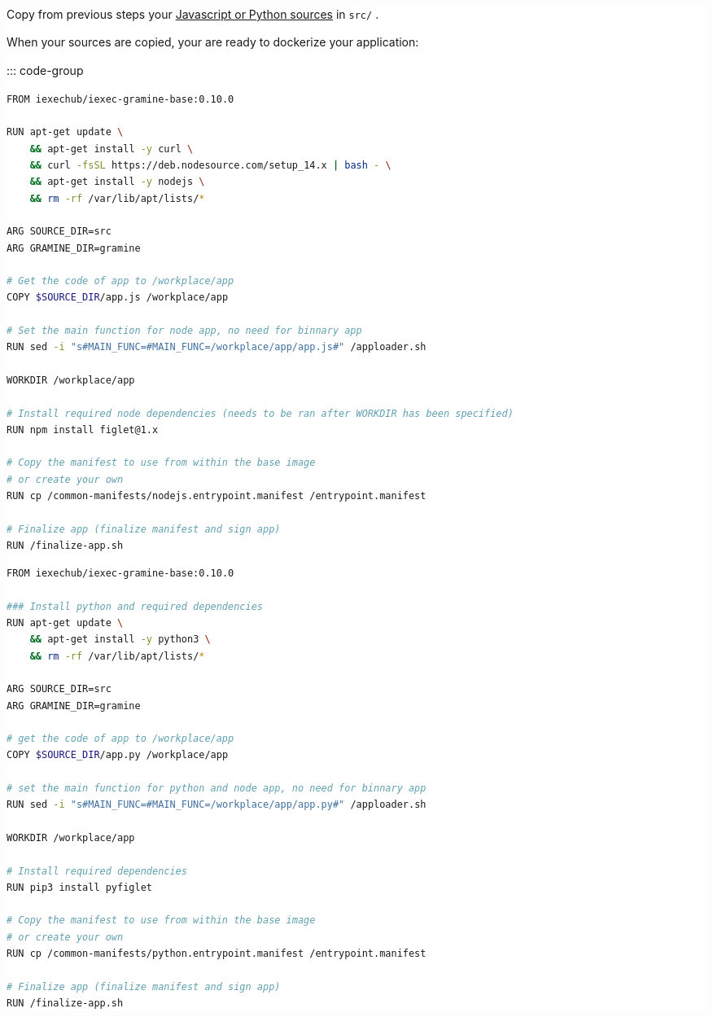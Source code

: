 Copy from previous steps your
[Javascript or Python sources](../your-first-app.md#write-the-app) in `src/` .

When your sources are copied, your are ready to dockerize your application:

::: code-group

```bash [Dockerfile for Javascript]
FROM iexechub/iexec-gramine-base:0.10.0

RUN apt-get update \
    && apt-get install -y curl \
    && curl -fsSL https://deb.nodesource.com/setup_14.x | bash - \
    && apt-get install -y nodejs \
    && rm -rf /var/lib/apt/lists/*

ARG SOURCE_DIR=src
ARG GRAMINE_DIR=gramine

# Get the code of app to /workplace/app
COPY $SOURCE_DIR/app.js /workplace/app

# Set the main function for node app, no need for binnary app
RUN sed -i "s#MAIN_FUNC=#MAIN_FUNC=/workplace/app/app.js#" /apploader.sh

WORKDIR /workplace/app

# Install required node dependencies (needs to be ran after WORKDIR has been specified)
RUN npm install figlet@1.x

# Copy the manifest to use from within the base image
# or create your own
RUN cp /common-manifests/nodejs.entrypoint.manifest /entrypoint.manifest

# Finalize app (finalize manifest and sign app)
RUN /finalize-app.sh
```

```bash [Dockerfile for Python]
FROM iexechub/iexec-gramine-base:0.10.0

### Install python and required dependencies
RUN apt-get update \
    && apt-get install -y python3 \
    && rm -rf /var/lib/apt/lists/*

ARG SOURCE_DIR=src
ARG GRAMINE_DIR=gramine

# get the code of app to /workplace/app
COPY $SOURCE_DIR/app.py /workplace/app

# set the main function for python and node app, no need for binnary app
RUN sed -i "s#MAIN_FUNC=#MAIN_FUNC=/workplace/app/app.py#" /apploader.sh

WORKDIR /workplace/app

# Install required dependencies
RUN pip3 install pyfiglet

# Copy the manifest to use from within the base image
# or create your own
RUN cp /common-manifests/python.entrypoint.manifest /entrypoint.manifest

# Finalize app (finalize manifest and sign app)
RUN /finalize-app.sh
```